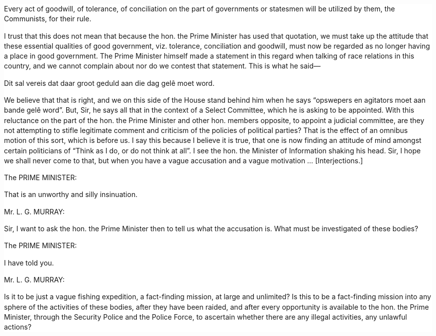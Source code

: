 <block name="quote">Every act of goodwill, of tolerance, of conciliation on the part of governments or statesmen will be utilized by them, the Communists, for their rule.</block>

<p>I trust that this does not mean that because the hon. the Prime Minister has used that quotation, we must take up the attitude that these essential qualities of good government, viz. tolerance, conciliation and goodwill, must now be regarded as no longer having a place in good government. The Prime Minister himself made a statement in this regard when talking of race relations in this country, and we cannot complain about nor do we contest that statement. This is what he said&#x2014;</p>

<block name="quote">Dit sal vereis dat daar groot geduld aan die dag gel&#x00EA; moet word.</block>

<p>We believe that that is right, and we on this side of the House stand behind him when he says &#x201C;opswepers en agitators moet aan bande gel&#x00EA; word&#x201D;. But, Sir, he says all that in the context of a Select Committee, which he is asking to be appointed. With this reluctance on the part of the hon. the Prime Minister and other hon. members opposite, to appoint a judicial committee, are they not attempting to stifle legitimate comment and criticism of the policies of political parties&#x003F; That is the effect of an omnibus motion of this sort, which is before us. I say this because I believe it is true, that one is now finding an attitude of mind amongst certain politicians of &#x201C;Think as I do, or do not think at all&#x201D;. I see the hon. the Minister of Information shaking his head. Sir, I hope we shall never come to that, but when you have a vague accusation and a vague motivation &#x2026; [Interjections.]</p>

</speech>

<speech by="#prime_minister">

<from>The <person refersTo="hansard_za">PRIME MINISTER</person>:</from>

<p>That is an unworthy and silly insinuation.</p>

</speech>

<speech by="#murray">

<from>Mr. <person refersTo="hansard_za">L. G. MURRAY</person>:</from>

<p>Sir, I want to ask the hon. the Prime Minister then to tell us what the accusation is. What must be investigated of these bodies&#x003F;</p>

</speech>

<speech by="#prime_minister">

<from>The <person refersTo="hansard_za">PRIME MINISTER</person>:</from>

<p>I have told you.</p>

</speech>

<speech by="#murray">

<from>Mr. <person refersTo="hansard_za">L. G. MURRAY</person>:</from>

<p>Is it to be just a vague fishing expedition, a fact-finding mission, at large and unlimited&#x003F; Is this to be a fact-finding mission into any sphere of the activities of these bodies, after they have been raided, and after every opportunity is available to the hon. the Prime Minister, through the Security Police and the Police Force, to ascertain whether there are any illegal activities, any unlawful actions&#x003F;</p>

</speech>
